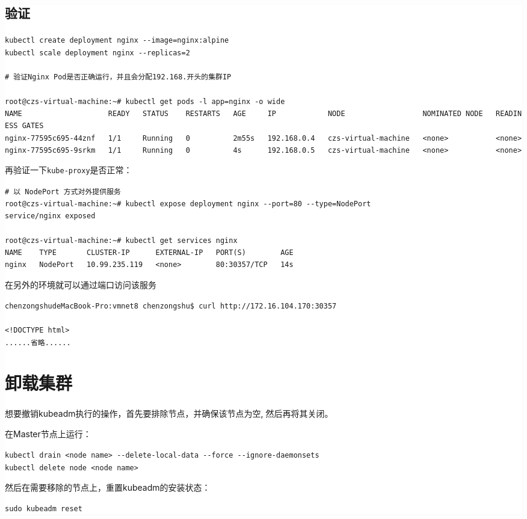 ## 验证

```
kubectl create deployment nginx --image=nginx:alpine
kubectl scale deployment nginx --replicas=2

# 验证Nginx Pod是否正确运行，并且会分配192.168.开头的集群IP

root@czs-virtual-machine:~# kubectl get pods -l app=nginx -o wide
NAME                    READY   STATUS    RESTARTS   AGE     IP            NODE                  NOMINATED NODE   READINESS GATES
nginx-77595c695-44znf   1/1     Running   0          2m55s   192.168.0.4   czs-virtual-machine   <none>           <none>
nginx-77595c695-9srkm   1/1     Running   0          4s      192.168.0.5   czs-virtual-machine   <none>           <none>
```

再验证一下`kube-proxy`是否正常：

```
# 以 NodePort 方式对外提供服务
root@czs-virtual-machine:~# kubectl expose deployment nginx --port=80 --type=NodePort
service/nginx exposed

root@czs-virtual-machine:~# kubectl get services nginx
NAME    TYPE       CLUSTER-IP      EXTERNAL-IP   PORT(S)        AGE
nginx   NodePort   10.99.235.119   <none>        80:30357/TCP   14s

```

在另外的环境就可以通过端口访问该服务

```
chenzongshudeMacBook-Pro:vmnet8 chenzongshu$ curl http://172.16.104.170:30357

<!DOCTYPE html>
......省略......
```

# 卸载集群

想要撤销kubeadm执行的操作，首先要排除节点，并确保该节点为空, 然后再将其关闭。

在Master节点上运行：

```
kubectl drain <node name> --delete-local-data --force --ignore-daemonsets
kubectl delete node <node name>
```

然后在需要移除的节点上，重置kubeadm的安装状态：

```
sudo kubeadm reset
```
